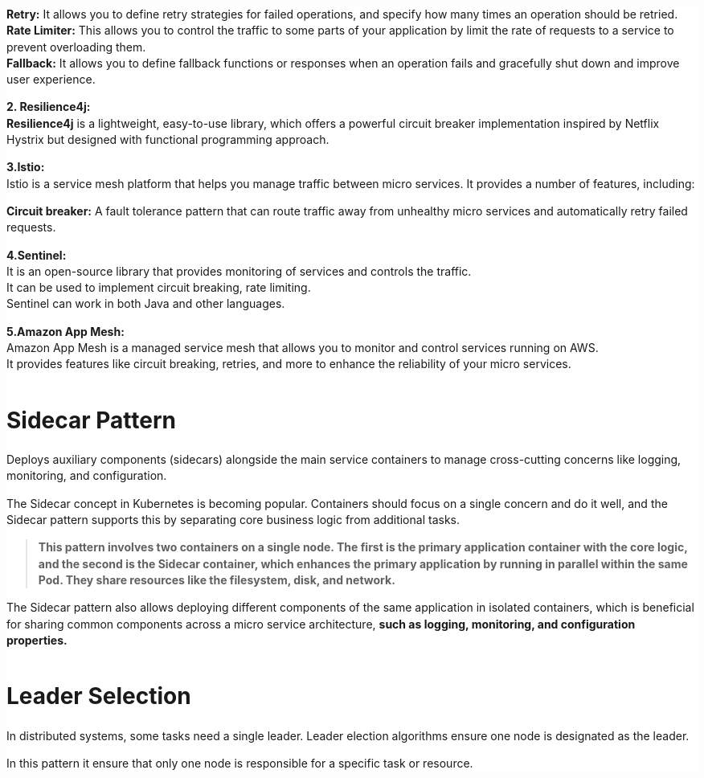 **Retry:** It allows you to define retry strategies for failed operations, and specify how many times an operation should be retried.  
**Rate Limiter:** This allows you to control the traffic to some parts of your application by limit the rate of requests to a service to prevent overloading them.  
**Fallback:** It allows you to define fallback functions or responses when an operation fails and gracefully shut down and improve user experience.

**2. Resilience4j:**  
**Resilience4j** is a lightweight, easy-to-use library, which offers a powerful circuit breaker implementation inspired by Netflix Hystrix but designed with functional programming approach.

**3.Istio:**  
Istio is a service mesh platform that helps you manage traffic between micro services. It provides a number of features, including:

**Circuit breaker:** A fault tolerance pattern that can route traffic away from unhealthy micro services and automatically retry failed requests.

**4.Sentinel:**  
It is an open-source library that provides monitoring of services and controls the traffic.  
It can be used to implement circuit breaking, rate limiting.  
Sentinel can work in both Java and other languages.

**5.Amazon App Mesh:**  
Amazon App Mesh is a managed service mesh that allows you to monitor and control services running on AWS.  
It provides features like circuit breaking, retries, and more to enhance the reliability of your micro services.


# Sidecar Pattern

Deploys auxiliary components (sidecars) alongside the main service containers to manage cross-cutting concerns like logging, monitoring, and configuration.

The Sidecar concept in Kubernetes is becoming popular. Containers should focus on a single concern and do it well, and the Sidecar pattern supports this by separating core business logic from additional tasks.

> **This pattern involves two containers on a single node. The first is the primary application container with the core logic, and the second is the Sidecar container, which enhances the primary application by running in parallel within the same Pod. They share resources like the filesystem, disk, and network.**

The Sidecar pattern also allows deploying different components of the same application in isolated containers, which is beneficial for sharing common components across a micro service architecture, **such as logging, monitoring, and configuration properties.**

# Leader Selection

In distributed systems, some tasks need a single leader. Leader election algorithms ensure one node is designated as the leader.

In this pattern it ensure that only one node is responsible for a specific task or resource.
